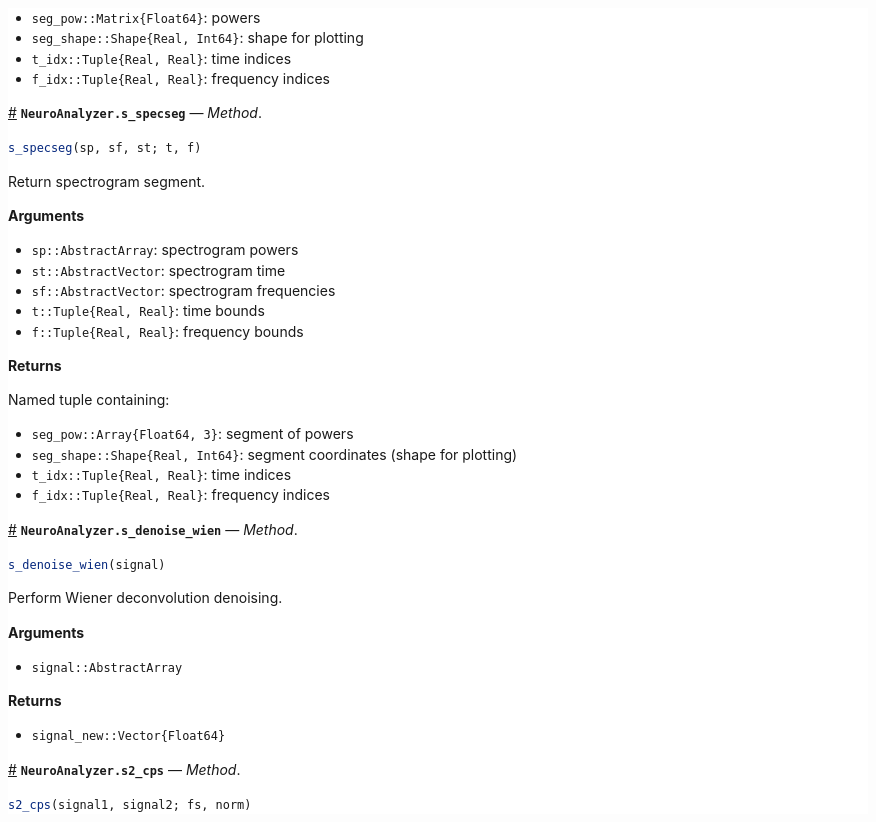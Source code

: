   * `seg_pow::Matrix{Float64}`: powers
  * `seg_shape::Shape{Real, Int64}`: shape for plotting
  * `t_idx::Tuple{Real, Real}`: time indices
  * `f_idx::Tuple{Real, Real}`: frequency indices

<a id='NeuroAnalyzer.s_specseg-Tuple{AbstractArray, AbstractVector, AbstractVector}' href='#NeuroAnalyzer.s_specseg-Tuple{AbstractArray, AbstractVector, AbstractVector}'>#</a>
**`NeuroAnalyzer.s_specseg`** &mdash; *Method*.



```julia
s_specseg(sp, sf, st; t, f)
```

Return spectrogram segment.

**Arguments**

  * `sp::AbstractArray`: spectrogram powers
  * `st::AbstractVector`: spectrogram time
  * `sf::AbstractVector`: spectrogram frequencies
  * `t::Tuple{Real, Real}`: time bounds
  * `f::Tuple{Real, Real}`: frequency bounds

**Returns**

Named tuple containing:

  * `seg_pow::Array{Float64, 3}`: segment of powers
  * `seg_shape::Shape{Real, Int64}`: segment coordinates (shape for plotting)
  * `t_idx::Tuple{Real, Real}`: time indices
  * `f_idx::Tuple{Real, Real}`: frequency indices

<a id='NeuroAnalyzer.s_denoise_wien-Tuple{AbstractArray}' href='#NeuroAnalyzer.s_denoise_wien-Tuple{AbstractArray}'>#</a>
**`NeuroAnalyzer.s_denoise_wien`** &mdash; *Method*.



```julia
s_denoise_wien(signal)
```

Perform Wiener deconvolution denoising.

**Arguments**

  * `signal::AbstractArray`

**Returns**

  * `signal_new::Vector{Float64}`

<a id='NeuroAnalyzer.s2_cps-Tuple{AbstractVector, AbstractVector}' href='#NeuroAnalyzer.s2_cps-Tuple{AbstractVector, AbstractVector}'>#</a>
**`NeuroAnalyzer.s2_cps`** &mdash; *Method*.



```julia
s2_cps(signal1, signal2; fs, norm)
```
